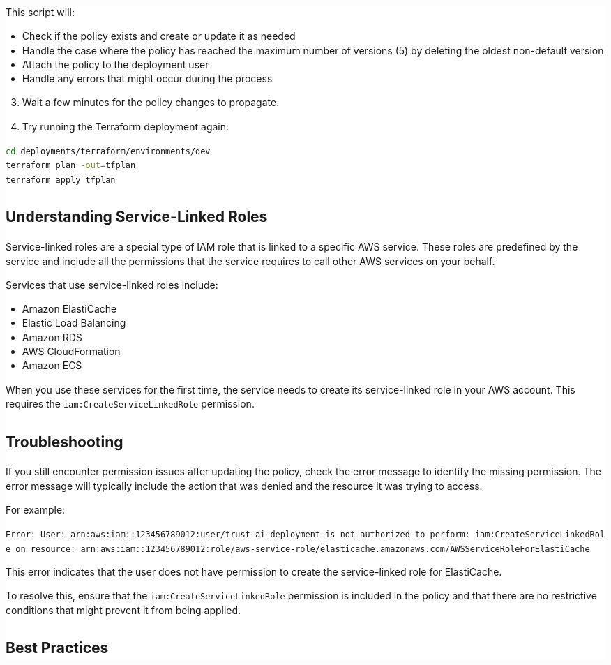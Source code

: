 This script will:
- Check if the policy exists and create or update it as needed
- Handle the case where the policy has reached the maximum number of versions (5) by deleting the oldest non-default version
- Attach the policy to the deployment user
- Handle any errors that might occur during the process

3. Wait a few minutes for the policy changes to propagate.

4. Try running the Terraform deployment again:

```bash
cd deployments/terraform/environments/dev
terraform plan -out=tfplan
terraform apply tfplan
```

## Understanding Service-Linked Roles

Service-linked roles are a special type of IAM role that is linked to a specific AWS service. These roles are predefined by the service and include all the permissions that the service requires to call other AWS services on your behalf.

Services that use service-linked roles include:

- Amazon ElastiCache
- Elastic Load Balancing
- Amazon RDS
- AWS CloudFormation
- Amazon ECS

When you use these services for the first time, the service needs to create its service-linked role in your AWS account. This requires the `iam:CreateServiceLinkedRole` permission.

## Troubleshooting

If you still encounter permission issues after updating the policy, check the error message to identify the missing permission. The error message will typically include the action that was denied and the resource it was trying to access.

For example:

```
Error: User: arn:aws:iam::123456789012:user/trust-ai-deployment is not authorized to perform: iam:CreateServiceLinkedRole on resource: arn:aws:iam::123456789012:role/aws-service-role/elasticache.amazonaws.com/AWSServiceRoleForElastiCache
```

This error indicates that the user does not have permission to create the service-linked role for ElastiCache.

To resolve this, ensure that the `iam:CreateServiceLinkedRole` permission is included in the policy and that there are no restrictive conditions that might prevent it from being applied.

## Best Practices
